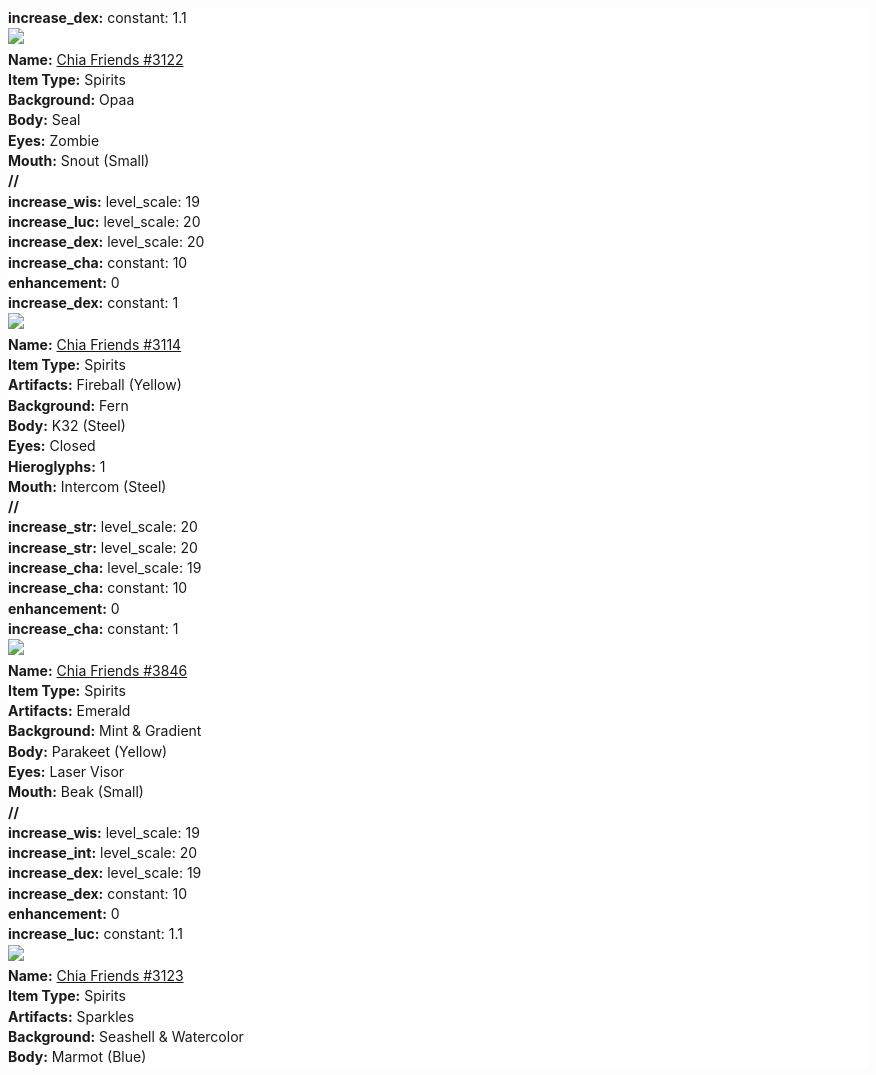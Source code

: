 <div><strong>increase_dex:</strong> constant: 1.1</div>
</div>
<div class="item_thumbnail">
<a href="https://mintgarden.io/nfts/nft1zyw5cjcrm7ed8vuhqncyr8yvpzj5umyj7zww8gjndttw2s93q4hsdrtr8k"><img loading="lazy" src="https://assets.mainnet.mintgarden.io/thumbnails/82107d64fb89d3e63552e3f806bd11303c72cb6248e82e98872cb491d412a5f2.png"></a>
<div><strong>Name:</strong> <a href="https://mintgarden.io/nfts/nft1zyw5cjcrm7ed8vuhqncyr8yvpzj5umyj7zww8gjndttw2s93q4hsdrtr8k">Chia Friends #3122</a></div>
<div><strong>Item Type:</strong> Spirits</div>
<div><strong>Background:</strong> Opaa</div>
<div><strong>Body:</strong> Seal</div>
<div><strong>Eyes:</strong> Zombie</div>
<div><strong>Mouth:</strong> Snout (Small)</div>
<div><strong>//</strong></div><div><strong>increase_wis:</strong> level_scale: 19</div>
<div><strong>increase_luc:</strong> level_scale: 20</div>
<div><strong>increase_dex:</strong> level_scale: 20</div>
<div><strong>increase_cha:</strong> constant: 10</div>
<div><strong>enhancement:</strong> 0</div>
<div><strong>increase_dex:</strong> constant: 1</div>
</div>
<div class="item_thumbnail">
<a href="https://mintgarden.io/nfts/nft12ckvkk4q3tax59h76r5tsrv772n04pvcrlhu20ffd5pzpmxn5ceqf7a9xd"><img loading="lazy" src="https://assets.mainnet.mintgarden.io/thumbnails/ce16ff4453cddf412a6e0e39102d1088dcee616e7271c751cf8aac4e0e22b34c.png"></a>
<div><strong>Name:</strong> <a href="https://mintgarden.io/nfts/nft12ckvkk4q3tax59h76r5tsrv772n04pvcrlhu20ffd5pzpmxn5ceqf7a9xd">Chia Friends #3114</a></div>
<div><strong>Item Type:</strong> Spirits</div>
<div><strong>Artifacts:</strong> Fireball (Yellow)</div>
<div><strong>Background:</strong> Fern</div>
<div><strong>Body:</strong> K32 (Steel)</div>
<div><strong>Eyes:</strong> Closed</div>
<div><strong>Hieroglyphs:</strong> 1</div>
<div><strong>Mouth:</strong> Intercom (Steel)</div>
<div><strong>//</strong></div><div><strong>increase_str:</strong> level_scale: 20</div>
<div><strong>increase_str:</strong> level_scale: 20</div>
<div><strong>increase_cha:</strong> level_scale: 19</div>
<div><strong>increase_cha:</strong> constant: 10</div>
<div><strong>enhancement:</strong> 0</div>
<div><strong>increase_cha:</strong> constant: 1</div>
</div>
<div class="item_thumbnail">
<a href="https://mintgarden.io/nfts/nft1ctqwcpcdkql4epxnd6fd66j257nydalg4qnm2mdefdza6ghmf5rqv4ml9s"><img loading="lazy" src="https://assets.mainnet.mintgarden.io/thumbnails/29beed10985a29f57ac5e2d90ebbb467b9318713626e2eeae65887179b4405d3.png"></a>
<div><strong>Name:</strong> <a href="https://mintgarden.io/nfts/nft1ctqwcpcdkql4epxnd6fd66j257nydalg4qnm2mdefdza6ghmf5rqv4ml9s">Chia Friends #3846</a></div>
<div><strong>Item Type:</strong> Spirits</div>
<div><strong>Artifacts:</strong> Emerald</div>
<div><strong>Background:</strong> Mint & Gradient</div>
<div><strong>Body:</strong> Parakeet (Yellow)</div>
<div><strong>Eyes:</strong> Laser Visor</div>
<div><strong>Mouth:</strong> Beak (Small)</div>
<div><strong>//</strong></div><div><strong>increase_wis:</strong> level_scale: 19</div>
<div><strong>increase_int:</strong> level_scale: 20</div>
<div><strong>increase_dex:</strong> level_scale: 19</div>
<div><strong>increase_dex:</strong> constant: 10</div>
<div><strong>enhancement:</strong> 0</div>
<div><strong>increase_luc:</strong> constant: 1.1</div>
</div>
<div class="item_thumbnail">
<a href="https://mintgarden.io/nfts/nft15dyf7zdx8v8ps24v0hulshlv09lzm2dgec6z4z8zrvzsrvcpecjq7l9d6f"><img loading="lazy" src="https://assets.mainnet.mintgarden.io/thumbnails/9df0f53072ccb93e6edb352237bf832f70fa8170ece539d9f9d7399c23c71508.png"></a>
<div><strong>Name:</strong> <a href="https://mintgarden.io/nfts/nft15dyf7zdx8v8ps24v0hulshlv09lzm2dgec6z4z8zrvzsrvcpecjq7l9d6f">Chia Friends #3123</a></div>
<div><strong>Item Type:</strong> Spirits</div>
<div><strong>Artifacts:</strong> Sparkles</div>
<div><strong>Background:</strong> Seashell & Watercolor</div>
<div><strong>Body:</strong> Marmot (Blue)</div>
